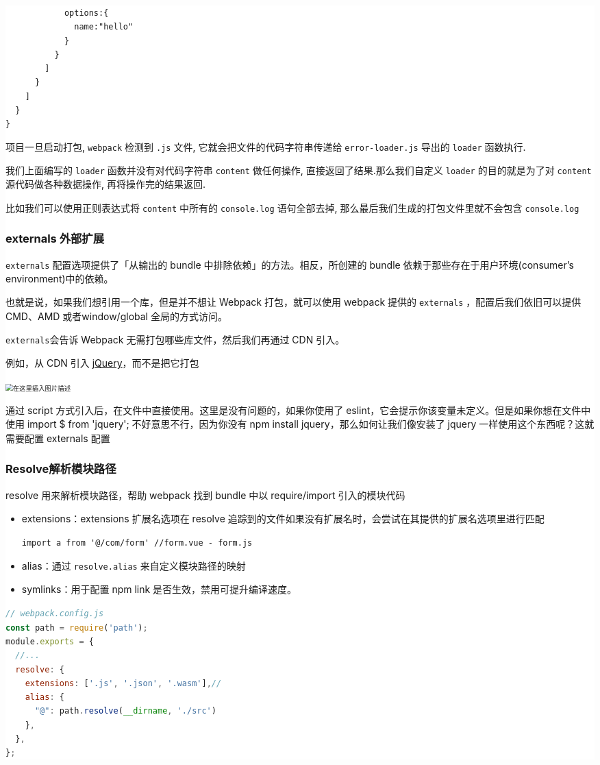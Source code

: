 ```
            options:{
              name:"hello"
            }
          }
        ]
      }
    ]
  }
}
```

项目一旦启动打包, `webpack` 检测到 `.js` 文件, 它就会把文件的代码字符串传递给 `error-loader.js` 导出的 `loader` 函数执行.

我们上面编写的 `loader` 函数并没有对代码字符串 `content` 做任何操作, 直接返回了结果.那么我们自定义 `loader` 的目的就是为了对 `content` 源代码做各种数据操作, 再将操作完的结果返回.

比如我们可以使用正则表达式将 `content` 中所有的 `console.log` 语句全部去掉, 那么最后我们生成的打包文件里就不会包含 `console.log`

### externals 外部扩展

`externals` 配置选项提供了「从输出的 bundle 中排除依赖」的方法。相反，所创建的 bundle 依赖于那些存在于用户环境(consumer’s environment)中的依赖。

也就是说，如果我们想引用一个库，但是并不想让 Webpack 打包，就可以使用 webpack 提供的 `externals` ，配置后我们依旧可以提供 CMD、AMD 或者window/global 全局的方式访问。

`externals`会告诉 Webpack 无需打包哪些库文件，然后我们再通过 CDN 引入。

例如，从 CDN 引入 [jQuery](https://jquery.com/)，而不是把它打包



<img src="https://img-blog.csdnimg.cn/20200427100329777.png?x-oss-process=image/watermark,type_ZmFuZ3poZW5naGVpdGk,shadow_10,text_aHR0cHM6Ly9ibG9nLmNzZG4ubmV0L3FxXzQzNzAyNDMw,size_16,color_FFFFFF,t_70" alt="在这里插入图片描述" style="zoom: 67%;" />





通过 script 方式引入后，在文件中直接使用。这里是没有问题的，如果你使用了 eslint，它会提示你该变量未定义。但是如果你想在文件中使用 import $ from 'jquery'; 不好意思不行，因为你没有 npm install jquery，那么如何让我们像安装了 jquery 一样使用这个东西呢？这就需要配置 externals 配置

### Resolve解析模块路径

resolve 用来解析模块路径，帮助 webpack 找到 bundle 中以 require/import 引入的模块代码

- extensions：extensions 扩展名选项在 resolve 追踪到的文件如果没有扩展名时，会尝试在其提供的扩展名选项里进行匹配

  ```
  import a from '@/com/form' //form.vue - form.js
  ```

- alias：通过 `resolve.alias` 来自定义模块路径的映射

- symlinks：用于配置 npm link 是否生效，禁用可提升编译速度。

```js
// webpack.config.js 
const path = require('path');
module.exports = {
  //... 
  resolve: {
  	extensions: ['.js', '.json', '.wasm'],//
    alias: {
      "@": path.resolve(__dirname, './src')
    },
  },
};

```
